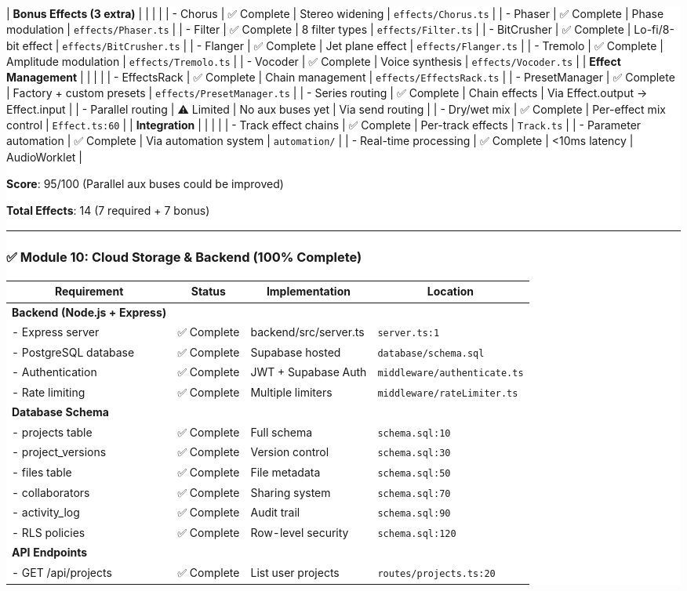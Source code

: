 | **Bonus Effects (3 extra)** | | | |
| - Chorus | ✅ Complete | Stereo widening | `effects/Chorus.ts` |
| - Phaser | ✅ Complete | Phase modulation | `effects/Phaser.ts` |
| - Filter | ✅ Complete | 8 filter types | `effects/Filter.ts` |
| - BitCrusher | ✅ Complete | Lo-fi/8-bit effect | `effects/BitCrusher.ts` |
| - Flanger | ✅ Complete | Jet plane effect | `effects/Flanger.ts` |
| - Tremolo | ✅ Complete | Amplitude modulation | `effects/Tremolo.ts` |
| - Vocoder | ✅ Complete | Voice synthesis | `effects/Vocoder.ts` |
| **Effect Management** | | | |
| - EffectsRack | ✅ Complete | Chain management | `effects/EffectsRack.ts` |
| - PresetManager | ✅ Complete | Factory + custom presets | `effects/PresetManager.ts` |
| - Series routing | ✅ Complete | Chain effects | Via Effect.output → Effect.input |
| - Parallel routing | ⚠️ Limited | No aux buses yet | Via send routing |
| - Dry/wet mix | ✅ Complete | Per-effect mix control | `Effect.ts:60` |
| **Integration** | | | |
| - Track effect chains | ✅ Complete | Per-track effects | `Track.ts` |
| - Parameter automation | ✅ Complete | Via automation system | `automation/` |
| - Real-time processing | ✅ Complete | <10ms latency | AudioWorklet |

**Score**: 95/100 (Parallel aux buses could be improved)

**Total Effects**: 14 (7 required + 7 bonus)

---

### ✅ Module 10: Cloud Storage & Backend (100% Complete)

| Requirement | Status | Implementation | Location |
|-------------|--------|----------------|----------|
| **Backend (Node.js + Express)** | | | |
| - Express server | ✅ Complete | backend/src/server.ts | `server.ts:1` |
| - PostgreSQL database | ✅ Complete | Supabase hosted | `database/schema.sql` |
| - Authentication | ✅ Complete | JWT + Supabase Auth | `middleware/authenticate.ts` |
| - Rate limiting | ✅ Complete | Multiple limiters | `middleware/rateLimiter.ts` |
| **Database Schema** | | | |
| - projects table | ✅ Complete | Full schema | `schema.sql:10` |
| - project_versions | ✅ Complete | Version control | `schema.sql:30` |
| - files table | ✅ Complete | File metadata | `schema.sql:50` |
| - collaborators | ✅ Complete | Sharing system | `schema.sql:70` |
| - activity_log | ✅ Complete | Audit trail | `schema.sql:90` |
| - RLS policies | ✅ Complete | Row-level security | `schema.sql:120` |
| **API Endpoints** | | | |
| - GET /api/projects | ✅ Complete | List user projects | `routes/projects.ts:20` |